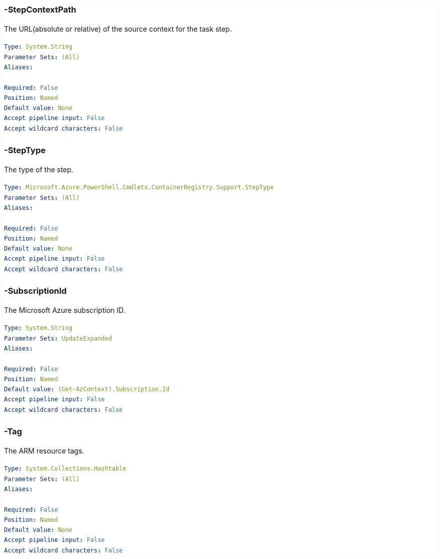### -StepContextPath
The URL(absolute or relative) of the source context for the task step.

```yaml
Type: System.String
Parameter Sets: (All)
Aliases:

Required: False
Position: Named
Default value: None
Accept pipeline input: False
Accept wildcard characters: False
```

### -StepType
The type of the step.

```yaml
Type: Microsoft.Azure.PowerShell.Cmdlets.ContainerRegistry.Support.StepType
Parameter Sets: (All)
Aliases:

Required: False
Position: Named
Default value: None
Accept pipeline input: False
Accept wildcard characters: False
```

### -SubscriptionId
The Microsoft Azure subscription ID.

```yaml
Type: System.String
Parameter Sets: UpdateExpanded
Aliases:

Required: False
Position: Named
Default value: (Get-AzContext).Subscription.Id
Accept pipeline input: False
Accept wildcard characters: False
```

### -Tag
The ARM resource tags.

```yaml
Type: System.Collections.Hashtable
Parameter Sets: (All)
Aliases:

Required: False
Position: Named
Default value: None
Accept pipeline input: False
Accept wildcard characters: False
```
